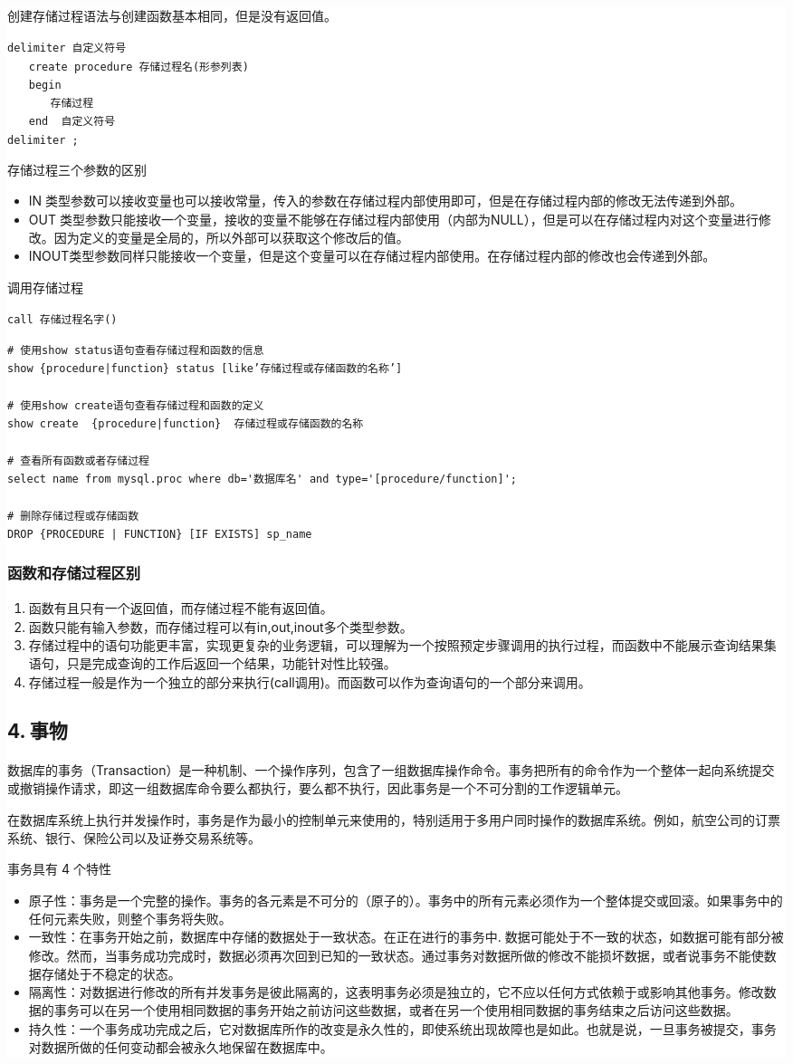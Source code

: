创建存储过程语法与创建函数基本相同，但是没有返回值。

```mysql
delimiter 自定义符号　
　　create procedure 存储过程名(形参列表)
　　begin
　　　　存储过程
　　end  自定义符号
delimiter ;
```

存储过程三个参数的区别

* IN 类型参数可以接收变量也可以接收常量，传入的参数在存储过程内部使用即可，但是在存储过程内部的修改无法传递到外部。
* OUT 类型参数只能接收一个变量，接收的变量不能够在存储过程内部使用（内部为NULL），但是可以在存储过程内对这个变量进行修改。因为定义的变量是全局的，所以外部可以获取这个修改后的值。
* INOUT类型参数同样只能接收一个变量，但是这个变量可以在存储过程内部使用。在存储过程内部的修改也会传递到外部。

调用存储过程

```mysql
call 存储过程名字()
```

```mysql
# 使用show status语句查看存储过程和函数的信息
show {procedure|function} status [like’存储过程或存储函数的名称’]

# 使用show create语句查看存储过程和函数的定义
show create  {procedure|function}  存储过程或存储函数的名称

# 查看所有函数或者存储过程
select name from mysql.proc where db='数据库名' and type='[procedure/function]';

# 删除存储过程或存储函数
DROP {PROCEDURE | FUNCTION} [IF EXISTS] sp_name
```

### 函数和存储过程区别

1. 函数有且只有一个返回值，而存储过程不能有返回值。
2. 函数只能有输入参数，而存储过程可以有in,out,inout多个类型参数。
3. 存储过程中的语句功能更丰富，实现更复杂的业务逻辑，可以理解为一个按照预定步骤调用的执行过程，而函数中不能展示查询结果集语句，只是完成查询的工作后返回一个结果，功能针对性比较强。
4. 存储过程一般是作为一个独立的部分来执行(call调用)。而函数可以作为查询语句的一个部分来调用。



## 4. 事物

数据库的事务（Transaction）是一种机制、一个操作序列，包含了一组数据库操作命令。事务把所有的命令作为一个整体一起向系统提交或撤销操作请求，即这一组数据库命令要么都执行，要么都不执行，因此事务是一个不可分割的工作逻辑单元。

在数据库系统上执行并发操作时，事务是作为最小的控制单元来使用的，特别适用于多用户同时操作的数据库系统。例如，航空公司的订票系统、银行、保险公司以及证券交易系统等。

事务具有 4 个特性

- 原子性：事务是一个完整的操作。事务的各元素是不可分的（原子的）。事务中的所有元素必须作为一个整体提交或回滚。如果事务中的任何元素失败，则整个事务将失败。
- 一致性：在事务开始之前，数据库中存储的数据处于一致状态。在正在进行的事务中. 数据可能处于不一致的状态，如数据可能有部分被修改。然而，当事务成功完成时，数据必须再次回到已知的一致状态。通过事务对数据所做的修改不能损坏数据，或者说事务不能使数据存储处于不稳定的状态。
- 隔离性：对数据进行修改的所有并发事务是彼此隔离的，这表明事务必须是独立的，它不应以任何方式依赖于或影响其他事务。修改数据的事务可以在另一个使用相同数据的事务开始之前访问这些数据，或者在另一个使用相同数据的事务结束之后访问这些数据。
- 持久性：一个事务成功完成之后，它对数据库所作的改变是永久性的，即使系统出现故障也是如此。也就是说，一旦事务被提交，事务对数据所做的任何变动都会被永久地保留在数据库中。
